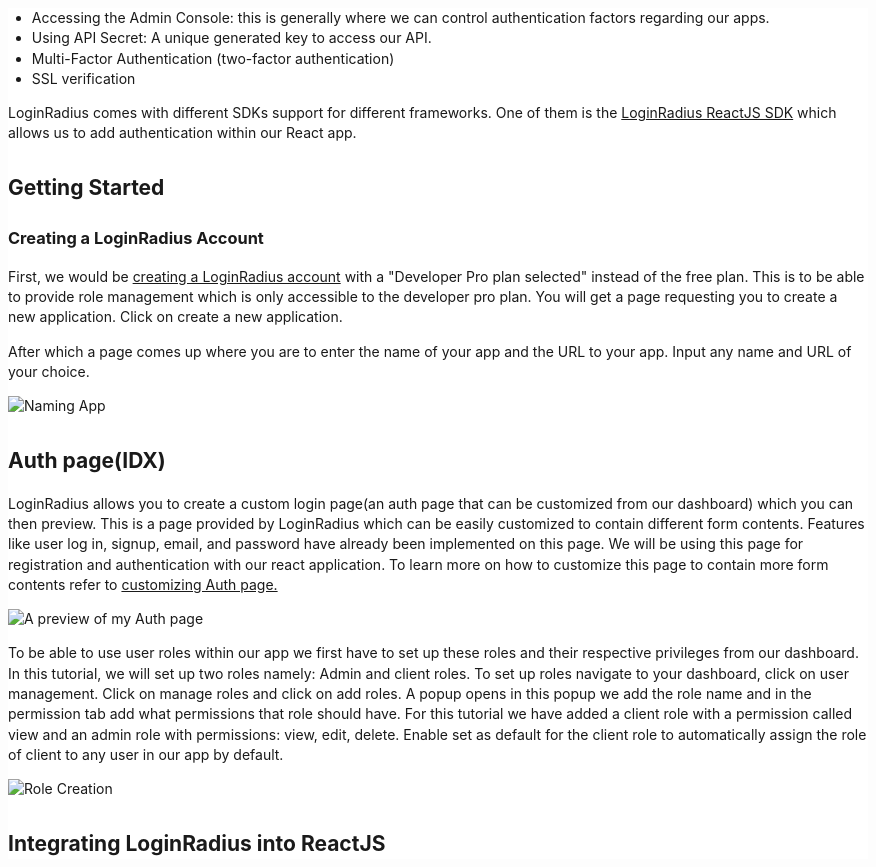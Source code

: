 - Accessing the Admin Console: this is generally where we can control authentication factors regarding our apps.
- Using API Secret: A unique generated key to access our API.
- Multi-Factor Authentication (two-factor authentication)
- SSL verification

LoginRadius comes with different SDKs support for different frameworks. One of them is the [LoginRadius ReactJS SDK](https://github.com/LoginRadius/loginradius-react) which allows us to add authentication within our React app.


## Getting Started

### Creating a LoginRadius Account
First, we would be [creating a LoginRadius account](https://accounts.loginradius.com/auth.aspx?action=register) with a "Developer Pro plan selected" instead of the free plan. This is to be able to provide role management which is only accessible to the developer pro plan. You will get a page requesting you to create a new application. Click on create a new application.

After which a page comes up where you are to enter the name of your app and the URL to your app. Input any name and URL of your choice.


![Naming App](https://paper-attachments.dropbox.com/s_14B4BD8EDBFA59296DCDB812AB5C6EF8CE164AAF0A2268A9E90E57893E23504E_1627245515754_Screenshot+97.png)


## Auth page(IDX)
LoginRadius allows you to create a custom login page(an auth page that can be customized from our dashboard) which you can then preview. This is a page provided by LoginRadius which can be easily customized to contain different form contents. Features like user log in, signup, email, and password have already been implemented on this page. We will be using this page for registration and authentication with our react application. To learn more on how to customize this page to contain more form contents refer to [customizing Auth page.](https://www.loginradius.com/docs/developer/guide/customize-auth-page)


![A preview of my Auth page](https://paper-attachments.dropbox.com/s_14B4BD8EDBFA59296DCDB812AB5C6EF8CE164AAF0A2268A9E90E57893E23504E_1627245718848_Screenshot+100.png)


To be able to use user roles within our app we first have to set up these roles and their respective privileges from our dashboard. In this tutorial, we will set up two roles namely: Admin and client roles. To set up roles navigate to your dashboard, click on user management. Click on manage roles and click on add roles. A popup opens in this popup we add the role name and in the permission tab add what permissions that role should have. For this tutorial we have added a client role with a permission called view and an admin role with permissions: view, edit, delete. Enable set as default for the client role to automatically assign the role of client to any user in our app by default.


![Role Creation](https://paper-attachments.dropbox.com/s_14B4BD8EDBFA59296DCDB812AB5C6EF8CE164AAF0A2268A9E90E57893E23504E_1627245829693_Screenshot+101.png)



## Integrating LoginRadius into ReactJS
